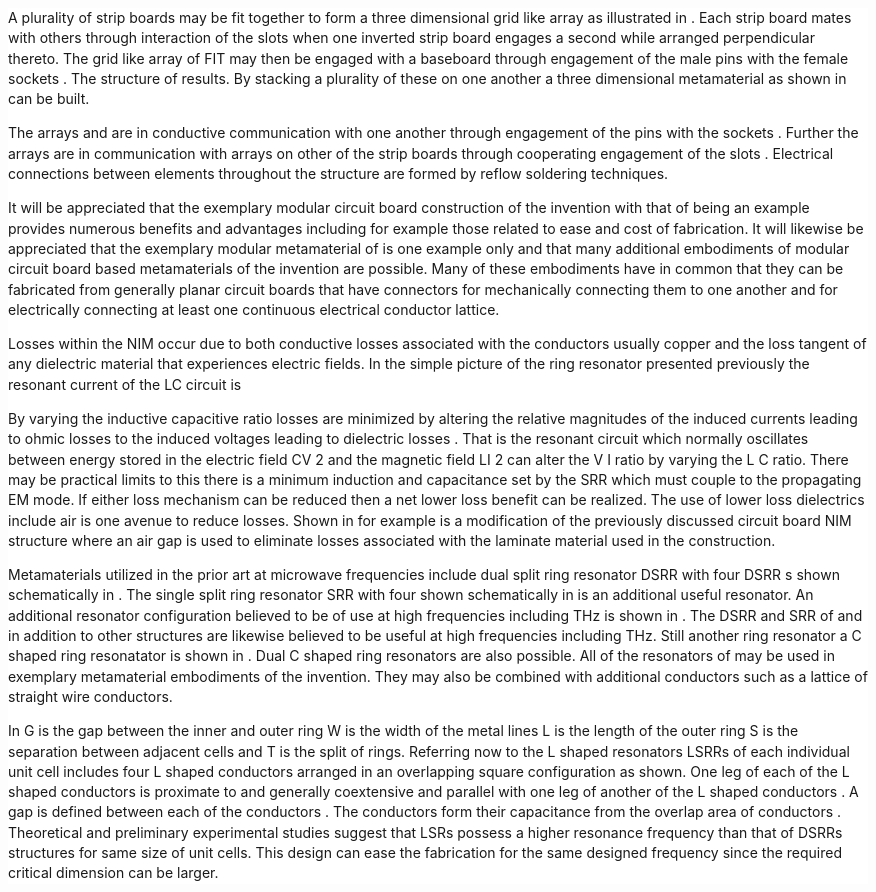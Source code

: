 A plurality of strip boards may be fit together to form a three dimensional grid like array as illustrated in . Each strip board mates with others through interaction of the slots when one inverted strip board engages a second while arranged perpendicular thereto. The grid like array of FIT may then be engaged with a baseboard through engagement of the male pins with the female sockets . The structure of results. By stacking a plurality of these on one another a three dimensional metamaterial as shown in can be built.

The arrays and are in conductive communication with one another through engagement of the pins with the sockets . Further the arrays are in communication with arrays on other of the strip boards through cooperating engagement of the slots . Electrical connections between elements throughout the structure are formed by reflow soldering techniques.

It will be appreciated that the exemplary modular circuit board construction of the invention with that of being an example provides numerous benefits and advantages including for example those related to ease and cost of fabrication. It will likewise be appreciated that the exemplary modular metamaterial of is one example only and that many additional embodiments of modular circuit board based metamaterials of the invention are possible. Many of these embodiments have in common that they can be fabricated from generally planar circuit boards that have connectors for mechanically connecting them to one another and for electrically connecting at least one continuous electrical conductor lattice.

Losses within the NIM occur due to both conductive losses associated with the conductors usually copper and the loss tangent of any dielectric material that experiences electric fields. In the simple picture of the ring resonator presented previously the resonant current of the LC circuit is

By varying the inductive capacitive ratio losses are minimized by altering the relative magnitudes of the induced currents leading to ohmic losses to the induced voltages leading to dielectric losses . That is the resonant circuit which normally oscillates between energy stored in the electric field CV 2 and the magnetic field LI 2 can alter the V I ratio by varying the L C ratio. There may be practical limits to this there is a minimum induction and capacitance set by the SRR which must couple to the propagating EM mode. If either loss mechanism can be reduced then a net lower loss benefit can be realized. The use of lower loss dielectrics include air is one avenue to reduce losses. Shown in for example is a modification of the previously discussed circuit board NIM structure where an air gap is used to eliminate losses associated with the laminate material used in the construction.

Metamaterials utilized in the prior art at microwave frequencies include dual split ring resonator DSRR with four DSRR s shown schematically in . The single split ring resonator SRR with four shown schematically in is an additional useful resonator. An additional resonator configuration believed to be of use at high frequencies including THz is shown in . The DSRR and SRR of and in addition to other structures are likewise believed to be useful at high frequencies including THz. Still another ring resonator a C shaped ring resonatator is shown in . Dual C shaped ring resonators are also possible. All of the resonators of may be used in exemplary metamaterial embodiments of the invention. They may also be combined with additional conductors such as a lattice of straight wire conductors.

In G is the gap between the inner and outer ring W is the width of the metal lines L is the length of the outer ring S is the separation between adjacent cells and T is the split of rings. Referring now to the L shaped resonators LSRRs of each individual unit cell includes four L shaped conductors arranged in an overlapping square configuration as shown. One leg of each of the L shaped conductors is proximate to and generally coextensive and parallel with one leg of another of the L shaped conductors . A gap is defined between each of the conductors . The conductors form their capacitance from the overlap area of conductors . Theoretical and preliminary experimental studies suggest that LSRs possess a higher resonance frequency than that of DSRRs structures for same size of unit cells. This design can ease the fabrication for the same designed frequency since the required critical dimension can be larger.
